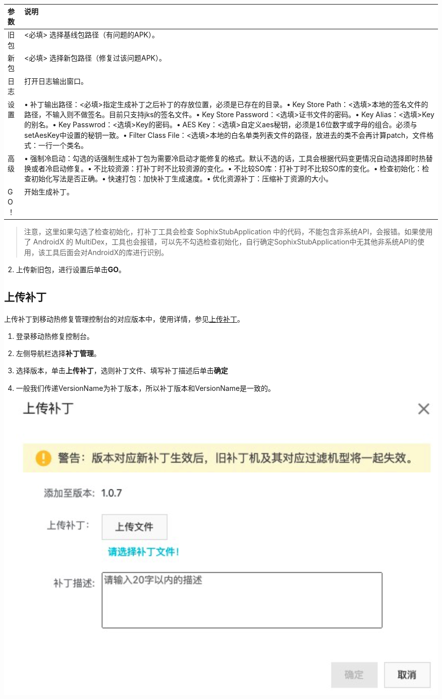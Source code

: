   | 参数 | 说明                                                         |
  | :--- | :----------------------------------------------------------- |
  | 旧包 | <必填> 选择基线包路径（有问题的APK）。                       |
  | 新包 | <必填> 选择新包路径（修复过该问题APK）。                     |
  | 日志 | 打开日志输出窗口。                                           |
  | 设置 | • 补丁输出路径：<必填>指定生成补丁之后补丁的存放位置，必须是已存在的目录。• Key Store Path：<选填>本地的签名文件的路径，不输入则不做签名。目前只支持jks的签名文件。• Key Store Password：<选填>证书文件的密码。• Key Alias：<选填>Key的别名。• Key Passwrod：<选填>Key的密码。• AES Key：<选填>自定义aes秘钥，必须是16位数字或字母的组合。必须与setAesKey中设置的秘钥一致。• Filter Class File：<选填>本地的白名单类列表文件的路径，放进去的类不会再计算patch，文件格式：一行一个类名。 |
  | 高级 | • 强制冷启动：勾选的话强制生成补丁包为需要冷启动才能修复的格式。默认不选的话，工具会根据代码变更情况自动选择即时热替换或者冷启动修复。• 不比较资源：打补丁时不比较资源的变化。• 不比较SO库：打补丁时不比较SO库的变化。• 检查初始化：检查初始化写法是否正确。• 快速打包：加快补丁生成速度。• 优化资源补丁：压缩补丁资源的大小。 |
  | GO！ | 开始生成补丁。                                               |

  > 注意，这里如果勾选了检查初始化，打补丁工具会检查 SophixStubApplication 中的代码，不能包含非系统API，会报错。如果使用了 AndroidX 的 MultiDex，工具也会报错，可以先不勾选检查初始化，自行确定SophixStubApplication中无其他非系统API的使用，该工具后面会对AndroidX的库进行识别。

2. 上传新旧包，进行设置后单击**GO**。

## 上传补丁

上传补丁到移动热修复管理控制台的对应版本中，使用详情，参见[上传补丁](https://help.aliyun.com/document_detail/93812.html)。

1. 登录移动热修复控制台。

2. 左侧导航栏选择**补丁管理**。

3. 选择版本，单击**上传补丁**，选则补丁文件、填写补丁描述后单击**确定**

4. 一般我们传递VersionName为补丁版本，所以补丁版本和VersionName是一致的。

   ![image-20210203164906491](Sophix/image-20210203164906491.png)
